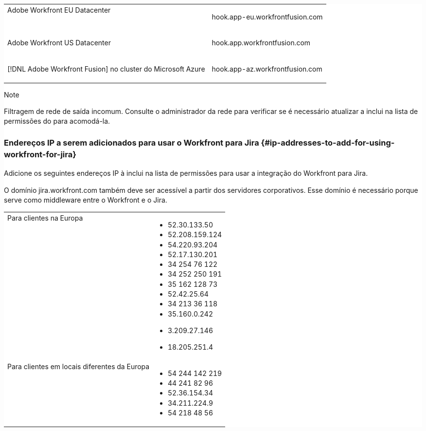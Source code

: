 <table style="table-layout:auto"> 
 <col> 
 <col> 
 <tbody> 
  <tr> 
   <td role="rowheader">Adobe Workfront EU Datacenter</td> 
   <td> <p> hook.app-eu.workfrontfusion.com </p> </td> 
  </tr> 
  <tr> 
   <td role="rowheader"> <p>Adobe Workfront US Datacenter</p> </td> 
   <td> <p>hook.app.workfrontfusion.com </p> </td> 
  </tr> 
  <tr> 
   <td role="rowheader"> <p>[!DNL Adobe Workfront Fusion] no cluster do Microsoft Azure</p> </td> 
   <td> <p>hook.app-az.workfrontfusion.com </p> </td> 
  </tr> 
 </tbody> 
</table>

>[!NOTE]
>
>Filtragem de rede de saída incomum. Consulte o administrador da rede para verificar se é necessário atualizar a inclui na lista de permissões do para acomodá-la.

### Endereços IP a serem adicionados para usar o Workfront para Jira {#ip-addresses-to-add-for-using-workfront-for-jira}

Adicione os seguintes endereços IP à inclui na lista de permissões para usar a integração do Workfront para Jira.

O domínio jira.workfront.com também deve ser acessível a partir dos servidores corporativos. Esse domínio é necessário porque serve como middleware entre o Workfront e o Jira.

<table style="table-layout:auto"> 
 <col> 
 <col> 
 <tbody> 
  <tr> 
   <td role="rowheader"> Para clientes na Europa</td> 
   <td> 
    <ul> 
     <li>52.30.133.50</li> 
     <li>52.208.159.124</li> 
     <li>54.220.93.204</li> 
     <li>52.17.130.201</li> 
     <li>34 254 76 122</li> 
     <li>34 252 250 191</li> 
     <li>35 162 128 73</li> 
     <li>52.42.25.64</li> 
     <li>34 213 36 118</li> 
     <li>35.160.0.242 </li> 
     <li> <p>3.209.27.146</p> </li> 
     <li> <p>18.205.251.4</p> </li> 
    </ul> </td> 
  </tr> 
  <tr> 
   <td role="rowheader">Para clientes em locais diferentes da Europa</td> 
   <td> 
    <ul> 
     <li>54 244 142 219</li> 
     <li>44 241 82 96</li> 
     <li>52.36.154.34</li> 
     <li>34.211.224.9</li> 
     <li>54 218 48 56</li> 